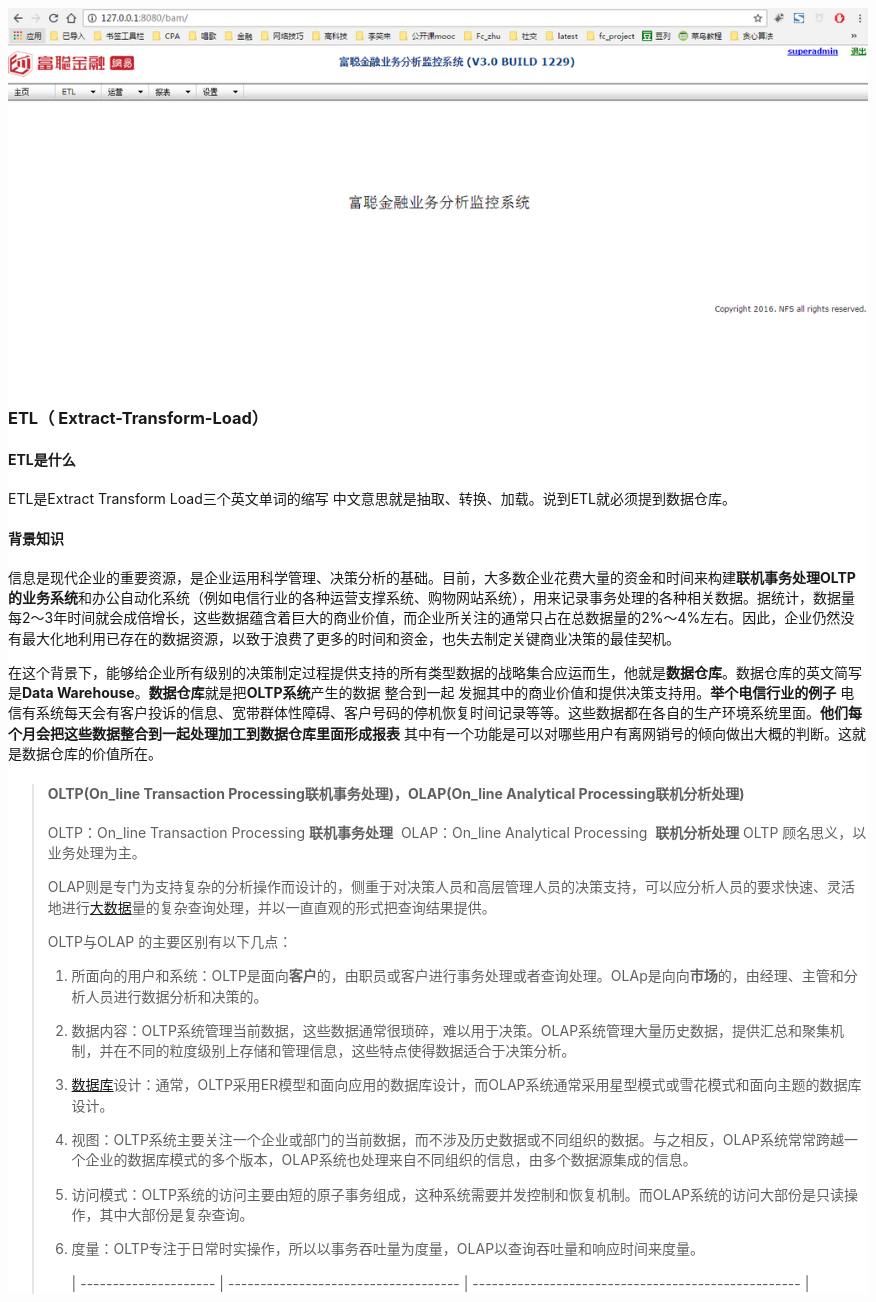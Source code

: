 

![富聪金融业务分析监控系统2](.\imagenote\富聪金融业务分析监控系统2.PNG)

### ETL（ Extract-Transform-Load）

#### ETL是什么

ETL是Extract Transform Load三个英文单词的缩写 中文意思就是抽取、转换、加载。说到ETL就必须提到数据仓库。

#### 背景知识

信息是现代企业的重要资源，是企业运用科学管理、决策分析的基础。目前，大多数企业花费大量的资金和时间来构建**联机事务处理OLTP的业务系统**和办公自动化系统（例如电信行业的各种运营支撑系统、购物网站系统），用来记录事务处理的各种相关数据。据统计，数据量每2～3年时间就会成倍增长，这些数据蕴含着巨大的商业价值，而企业所关注的通常只占在总数据量的2%～4%左右。因此，企业仍然没有最大化地利用已存在的数据资源，以致于浪费了更多的时间和资金，也失去制定关键商业决策的最佳契机。

在这个背景下，能够给企业所有级别的决策制定过程提供支持的所有类型数据的战略集合应运而生，他就是**数据仓库**。数据仓库的英文简写是**Data Warehouse**。**数据仓库**就是把**OLTP系统**产生的数据 整合到一起 发掘其中的商业价值和提供决策支持用。**举个电信行业的例子** 电信有系统每天会有客户投诉的信息、宽带群体性障碍、客户号码的停机恢复时间记录等等。这些数据都在各自的生产环境系统里面。**他们每个月会把这些数据整合到一起处理加工到数据仓库里面形成报表** 其中有一个功能是可以对哪些用户有离网销号的倾向做出大概的判断。这就是数据仓库的价值所在。

> #### OLTP(On_line Transaction Processing联机事务处理)，OLAP(On_line Analytical Processing联机分析处理)
>
> OLTP：On_line Transaction Processing **联机事务处理** 
> OLAP：On_line Analytical Processing  **联机分析处理**
> OLTP 顾名思义，以业务处理为主。
>
> OLAP则是专门为支持复杂的分析操作而设计的，侧重于对决策人员和高层管理人员的决策支持，可以应分析人员的要求快速、灵活地进行[大数据](http://lib.csdn.net/base/hadoop)量的复杂查询处理，并以一直直观的形式把查询结果提供。
>
> OLTP与OLAP 的主要区别有以下几点：
>
> 1. 所面向的用户和系统：OLTP是面向**客户**的，由职员或客户进行事务处理或者查询处理。OLAp是向向**市场**的，由经理、主管和分析人员进行数据分析和决策的。
>
> 2. 数据内容：OLTP系统管理当前数据，这些数据通常很琐碎，难以用于决策。OLAP系统管理大量历史数据，提供汇总和聚集机制，并在不同的粒度级别上存储和管理信息，这些特点使得数据适合于决策分析。
>
> 3. [数据库](http://lib.csdn.net/base/mysql)设计：通常，OLTP采用ER模型和面向应用的数据库设计，而OLAP系统通常采用星型模式或雪花模式和面向主题的数据库设计。
>
> 4. 视图：OLTP系统主要关注一个企业或部门的当前数据，而不涉及历史数据或不同组织的数据。与之相反，OLAP系统常常跨越一个企业的数据库模式的多个版本，OLAP系统也处理来自不同组织的信息，由多个数据源集成的信息。
>
> 5. 访问模式：OLTP系统的访问主要由短的原子事务组成，这种系统需要并发控制和恢复机制。而OLAP系统的访问大部份是只读操作，其中大部份是复杂查询。
>
> 6. 度量：OLTP专注于日常时实操作，所以以事务吞吐量为度量，OLAP以查询吞吐量和响应时间来度量。
>
>    | --------------------- | ------------------------------------ | --------------------------------------------------- |